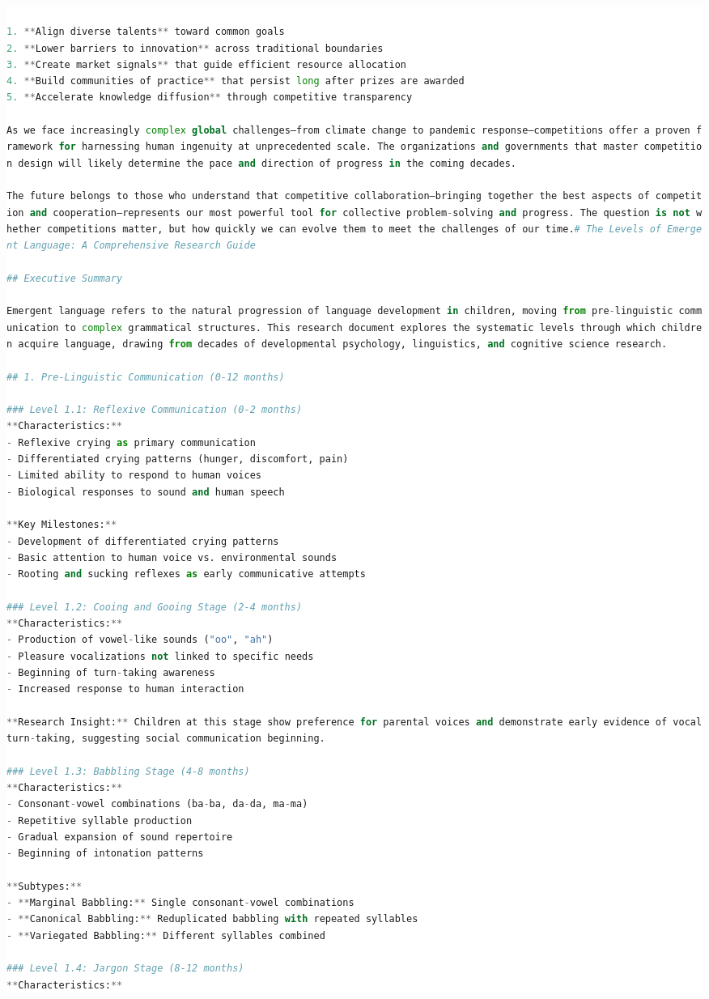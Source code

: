 ```python

1. **Align diverse talents** toward common goals
2. **Lower barriers to innovation** across traditional boundaries
3. **Create market signals** that guide efficient resource allocation
4. **Build communities of practice** that persist long after prizes are awarded
5. **Accelerate knowledge diffusion** through competitive transparency

As we face increasingly complex global challenges—from climate change to pandemic response—competitions offer a proven framework for harnessing human ingenuity at unprecedented scale. The organizations and governments that master competition design will likely determine the pace and direction of progress in the coming decades.

The future belongs to those who understand that competitive collaboration—bringing together the best aspects of competition and cooperation—represents our most powerful tool for collective problem-solving and progress. The question is not whether competitions matter, but how quickly we can evolve them to meet the challenges of our time.# The Levels of Emergent Language: A Comprehensive Research Guide

## Executive Summary

Emergent language refers to the natural progression of language development in children, moving from pre-linguistic communication to complex grammatical structures. This research document explores the systematic levels through which children acquire language, drawing from decades of developmental psychology, linguistics, and cognitive science research.

## 1. Pre-Linguistic Communication (0-12 months)

### Level 1.1: Reflexive Communication (0-2 months)
**Characteristics:**
- Reflexive crying as primary communication
- Differentiated crying patterns (hunger, discomfort, pain)
- Limited ability to respond to human voices
- Biological responses to sound and human speech

**Key Milestones:**
- Development of differentiated crying patterns
- Basic attention to human voice vs. environmental sounds
- Rooting and sucking reflexes as early communicative attempts

### Level 1.2: Cooing and Gooing Stage (2-4 months)
**Characteristics:**
- Production of vowel-like sounds ("oo", "ah")
- Pleasure vocalizations not linked to specific needs
- Beginning of turn-taking awareness
- Increased response to human interaction

**Research Insight:** Children at this stage show preference for parental voices and demonstrate early evidence of vocal turn-taking, suggesting social communication beginning.

### Level 1.3: Babbling Stage (4-8 months)
**Characteristics:**
- Consonant-vowel combinations (ba-ba, da-da, ma-ma)
- Repetitive syllable production
- Gradual expansion of sound repertoire
- Beginning of intonation patterns

**Subtypes:**
- **Marginal Babbling:** Single consonant-vowel combinations
- **Canonical Babbling:** Reduplicated babbling with repeated syllables
- **Variegated Babbling:** Different syllables combined

### Level 1.4: Jargon Stage (8-12 months)
**Characteristics:**
```
